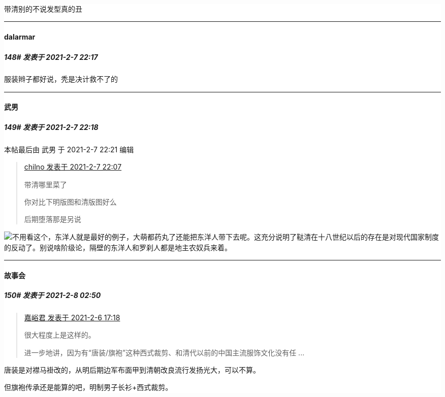 


带清别的不说发型真的丑







*****

####  dalarmar  
##### 148#       发表于 2021-2-7 22:17




服装辫子都好说，秃是决计救不了的







*****

####  武男  
##### 149#       发表于 2021-2-7 22:18



 本帖最后由 武男 于 2021-2-7 22:21 编辑 
<blockquote><a href="httphttps://bbs.saraba1st.com/2b/forum.php?mod=redirect&amp;goto=findpost&amp;pid=50269753&amp;ptid=1986580" target="_blank">chilno 发表于 2021-2-7 22:07</a>

带清哪里菜了

你对比下明版图和清版图好么

后期堕落那是另说</blockquote>
<img src="https://static.saraba1st.com/image/smiley/face2017/067.png" referrerpolicy="no-referrer">不用看这个，东洋人就是最好的例子，大萌都药丸了还能把东洋人带下去呢。这充分说明了鞑清在十八世纪以后的存在是对现代国家制度的反动了。别说啥阶级论，隔壁的东洋人和罗刹人都是地主农奴兵来着。







*****

####  故事会  
##### 150#       发表于 2021-2-8 02:50



<blockquote><a href="httphttps://bbs.saraba1st.com/2b/forum.php?mod=redirect&amp;goto=findpost&amp;pid=50257581&amp;ptid=1986580" target="_blank">嘉峪君 发表于 2021-2-6 17:18</a>

很大程度上是这样的。

进一步地讲，因为有“唐装/旗袍”这种西式裁剪、和清代以前的中国主流服饰文化没有任 ...</blockquote>
唐装是对襟马褂改的，从明后期边军布面甲到清朝改良流行发扬光大，可以不算。


但旗袍传承还是能算的吧，明制男子长衫+西式裁剪。
